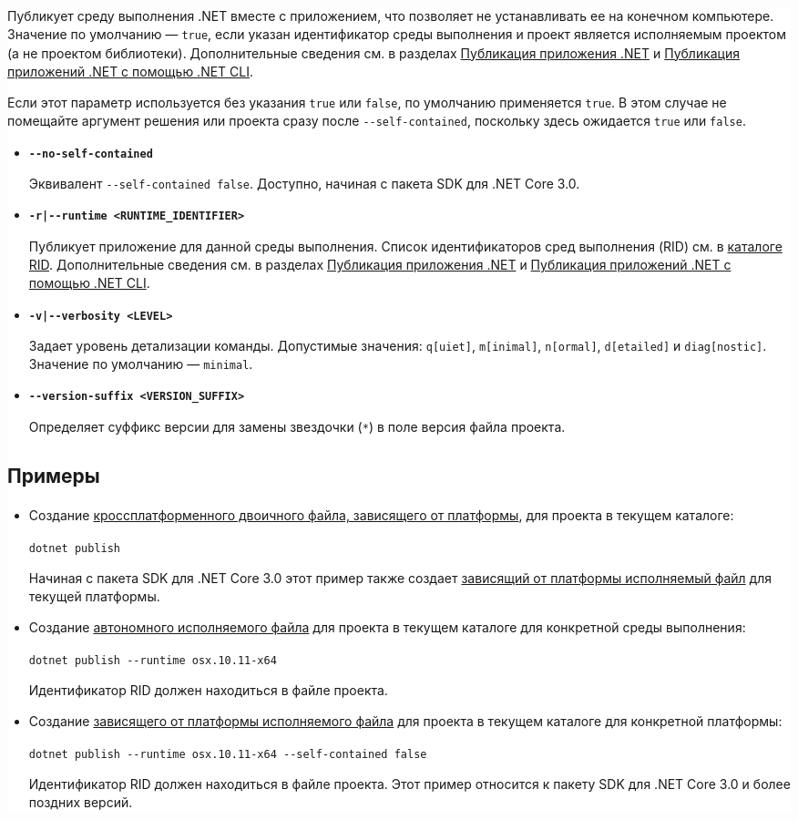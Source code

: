   Публикует среду выполнения .NET вместе с приложением, что позволяет не устанавливать ее на конечном компьютере. Значение по умолчанию — `true`, если указан идентификатор среды выполнения и проект является исполняемым проектом (а не проектом библиотеки). Дополнительные сведения см. в разделах [Публикация приложения .NET](../deploying/index.md) и [Публикация приложений .NET с помощью .NET CLI](../deploying/deploy-with-cli.md).

  Если этот параметр используется без указания `true` или `false`, по умолчанию применяется `true`. В этом случае не помещайте аргумент решения или проекта сразу после `--self-contained`, поскольку здесь ожидается `true` или `false`.

- **`--no-self-contained`**

  Эквивалент `--self-contained false`. Доступно, начиная с пакета SDK для .NET Core 3.0.

- **`-r|--runtime <RUNTIME_IDENTIFIER>`**

  Публикует приложение для данной среды выполнения. Список идентификаторов сред выполнения (RID) см. в [каталоге RID](../rid-catalog.md). Дополнительные сведения см. в разделах [Публикация приложения .NET](../deploying/index.md) и [Публикация приложений .NET с помощью .NET CLI](../deploying/deploy-with-cli.md).

- **`-v|--verbosity <LEVEL>`**

  Задает уровень детализации команды. Допустимые значения: `q[uiet]`, `m[inimal]`, `n[ormal]`, `d[etailed]` и `diag[nostic]`. Значение по умолчанию — `minimal`.

- **`--version-suffix <VERSION_SUFFIX>`**

  Определяет суффикс версии для замены звездочки (`*`) в поле версия файла проекта.

## <a name="examples"></a>Примеры

- Создание [кроссплатформенного двоичного файла, зависящего от платформы](../deploying/index.md#produce-a-cross-platform-binary), для проекта в текущем каталоге:

  ```dotnetcli
  dotnet publish
  ```

  Начиная с пакета SDK для .NET Core 3.0 этот пример также создает [зависящий от платформы исполняемый файл](../deploying/index.md#publish-framework-dependent) для текущей платформы.

- Создание [автономного исполняемого файла](../deploying/index.md#publish-self-contained) для проекта в текущем каталоге для конкретной среды выполнения:

  ```dotnetcli
  dotnet publish --runtime osx.10.11-x64
  ```

  Идентификатор RID должен находиться в файле проекта.

- Создание [зависящего от платформы исполняемого файла](../deploying/index.md#publish-framework-dependent) для проекта в текущем каталоге для конкретной платформы:

  ```dotnetcli
  dotnet publish --runtime osx.10.11-x64 --self-contained false
  ```

  Идентификатор RID должен находиться в файле проекта. Этот пример относится к пакету SDK для .NET Core 3.0 и более поздних версий.
